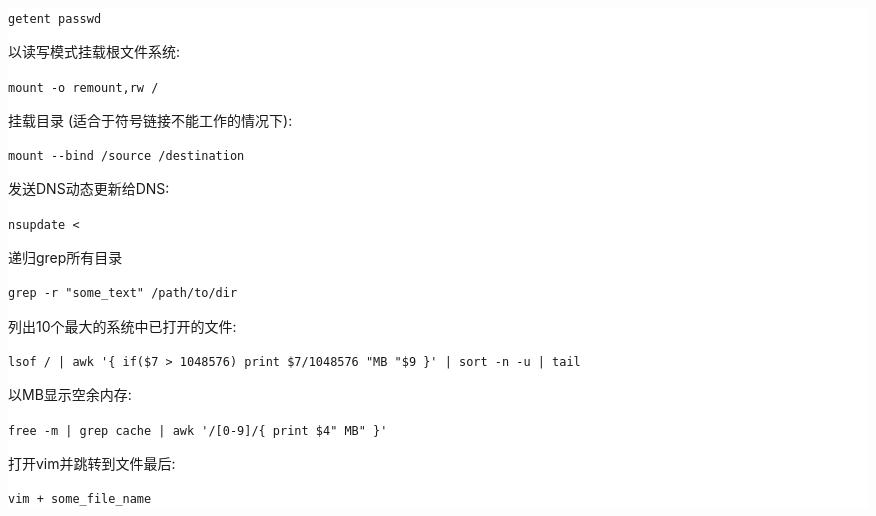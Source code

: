 
```
getent passwd

```

以读写模式挂载根文件系统:



```
mount -o remount,rw /

```

挂载目录 (适合于符号链接不能工作的情况下):



```
mount --bind /source /destination

```

发送DNS动态更新给DNS:



```
nsupdate <
```

递归grep所有目录



```
grep -r "some_text" /path/to/dir

```

列出10个最大的系统中已打开的文件:



```
lsof / | awk '{ if($7 > 1048576) print $7/1048576 "MB "$9 }' | sort -n -u | tail

```

以MB显示空余内存:



```
free -m | grep cache | awk '/[0-9]/{ print $4" MB" }'

```

打开vim并跳转到文件最后:



```
vim + some_file_name

```
